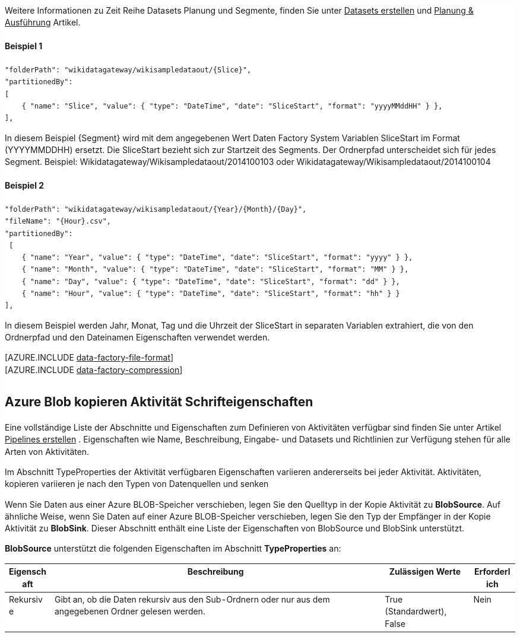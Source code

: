 Weitere Informationen zu Zeit Reihe Datasets Planung und Segmente, finden Sie unter [Datasets erstellen](data-factory-create-datasets.md) und [Planung & Ausführung](data-factory-scheduling-and-execution.md) Artikel.

#### <a name="sample-1"></a>Beispiel 1

    "folderPath": "wikidatagateway/wikisampledataout/{Slice}",
    "partitionedBy": 
    [
        { "name": "Slice", "value": { "type": "DateTime", "date": "SliceStart", "format": "yyyyMMddHH" } },
    ],

In diesem Beispiel {Segment} wird mit dem angegebenen Wert Daten Factory System Variablen SliceStart im Format (YYYYMMDDHH) ersetzt. Die SliceStart bezieht sich zur Startzeit des Segments. Der Ordnerpfad unterscheidet sich für jedes Segment. Beispiel: Wikidatagateway/Wikisampledataout/2014100103 oder Wikidatagateway/Wikisampledataout/2014100104

#### <a name="sample-2"></a>Beispiel 2

    "folderPath": "wikidatagateway/wikisampledataout/{Year}/{Month}/{Day}",
    "fileName": "{Hour}.csv",
    "partitionedBy": 
     [
        { "name": "Year", "value": { "type": "DateTime", "date": "SliceStart", "format": "yyyy" } },
        { "name": "Month", "value": { "type": "DateTime", "date": "SliceStart", "format": "MM" } }, 
        { "name": "Day", "value": { "type": "DateTime", "date": "SliceStart", "format": "dd" } }, 
        { "name": "Hour", "value": { "type": "DateTime", "date": "SliceStart", "format": "hh" } } 
    ],

In diesem Beispiel werden Jahr, Monat, Tag und die Uhrzeit der SliceStart in separaten Variablen extrahiert, die von den Ordnerpfad und den Dateinamen Eigenschaften verwendet werden.

[AZURE.INCLUDE [data-factory-file-format](../../includes/data-factory-file-format.md)]   
[AZURE.INCLUDE [data-factory-compression](../../includes/data-factory-compression.md)]


## <a name="azure-blob-copy-activity-type-properties"></a>Azure Blob kopieren Aktivität Schrifteigenschaften  
Eine vollständige Liste der Abschnitte und Eigenschaften zum Definieren von Aktivitäten verfügbar sind finden Sie unter Artikel [Pipelines erstellen](data-factory-create-pipelines.md) . Eigenschaften wie Name, Beschreibung, Eingabe- und Datasets und Richtlinien zur Verfügung stehen für alle Arten von Aktivitäten.

Im Abschnitt TypeProperties der Aktivität verfügbaren Eigenschaften variieren andererseits bei jeder Aktivität. Aktivitäten, kopieren variieren je nach den Typen von Datenquellen und senken

Wenn Sie Daten aus einer Azure BLOB-Speicher verschieben, legen Sie den Quelltyp in der Kopie Aktivität zu **BlobSource**. Auf ähnliche Weise, wenn Sie Daten auf einer Azure BLOB-Speicher verschieben, legen Sie den Typ der Empfänger in der Kopie Aktivität zu **BlobSink**. Dieser Abschnitt enthält eine Liste der Eigenschaften von BlobSource und BlobSink unterstützt. 

**BlobSource** unterstützt die folgenden Eigenschaften im Abschnitt **TypeProperties** an:

| Eigenschaft | Beschreibung | Zulässigen Werte | Erforderlich |
| -------- | ----------- | -------------- | -------- | 
| Rekursive | Gibt an, ob die Daten rekursiv aus den Sub-Ordnern oder nur aus dem angegebenen Ordner gelesen werden. | True (Standardwert), False | Nein | 

